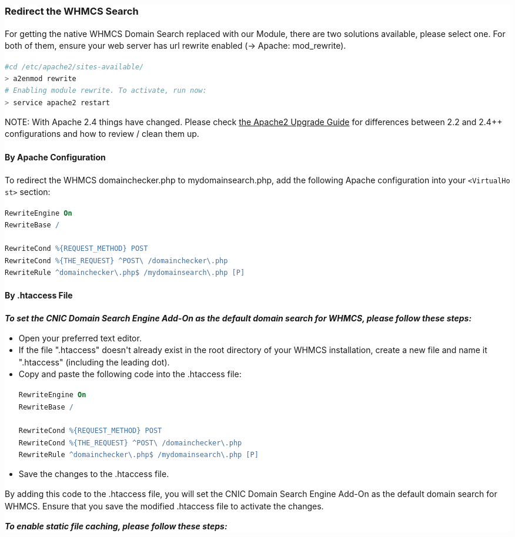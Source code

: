 ### Redirect the WHMCS Search

For getting the native WHMCS Domain Search replaced with our Module, there are two solutions available, please select one. For both of them, ensure your web server has url rewrite enabled (-> Apache: mod_rewrite).

```bash
#cd /etc/apache2/sites-available/
> a2enmod rewrite
# Enabling module rewrite. To activate, run now:
> service apache2 restart
```

NOTE: With Apache 2.4 things have changed. Please check [the Apache2 Upgrade Guide](https://httpd.apache.org/docs/current/upgrading.html) for differences between 2.2 and 2.4++ configurations and how to review / clean them up.

#### By Apache Configuration

To redirect the WHMCS domainchecker.php to mydomainsearch.php, add the following Apache configuration into your `<VirtualHost>` section:  

```apache
RewriteEngine On
RewriteBase /

RewriteCond %{REQUEST_METHOD} POST
RewriteCond %{THE_REQUEST} ^POST\ /domainchecker\.php
RewriteRule ^domainchecker\.php$ /mydomainsearch\.php [P]
```

#### By .htaccess File

***To set the CNIC Domain Search Engine Add-On as the default domain search for WHMCS, please follow these steps:***

- Open your preferred text editor.
- If the file ".htaccess" doesn't already exist in the root directory of your WHMCS installation, create a new  file and name it ".htaccess" (including the leading dot).
- Copy and paste the following code into the .htaccess file:
    ```apache
    RewriteEngine On
    RewriteBase /

    RewriteCond %{REQUEST_METHOD} POST
    RewriteCond %{THE_REQUEST} ^POST\ /domainchecker\.php
    RewriteRule ^domainchecker\.php$ /mydomainsearch\.php [P]
    ```
- Save the changes to the .htaccess file.

By adding this code to the .htaccess file, you will set the CNIC Domain Search Engine Add-On as the default domain search for WHMCS. Ensure that you save the modified .htaccess file to activate the changes.

***To enable static file caching, please follow these steps:***
